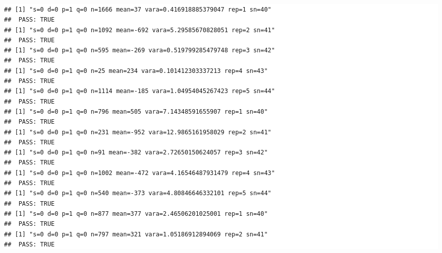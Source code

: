     ## [1] "s=0 d=0 p=1 q=0 n=1666 mean=37 vara=0.416918885379047 rep=1 sn=40"
    ##  PASS: TRUE
    ## [1] "s=0 d=0 p=1 q=0 n=1092 mean=-692 vara=5.29585670828051 rep=2 sn=41"
    ##  PASS: TRUE
    ## [1] "s=0 d=0 p=1 q=0 n=595 mean=-269 vara=0.519799285479748 rep=3 sn=42"
    ##  PASS: TRUE
    ## [1] "s=0 d=0 p=1 q=0 n=25 mean=234 vara=0.101412303337213 rep=4 sn=43"
    ##  PASS: TRUE
    ## [1] "s=0 d=0 p=1 q=0 n=1114 mean=-185 vara=1.04954045267423 rep=5 sn=44"
    ##  PASS: TRUE
    ## [1] "s=0 d=0 p=1 q=0 n=796 mean=505 vara=7.14348591655907 rep=1 sn=40"
    ##  PASS: TRUE
    ## [1] "s=0 d=0 p=1 q=0 n=231 mean=-952 vara=12.9865161958029 rep=2 sn=41"
    ##  PASS: TRUE
    ## [1] "s=0 d=0 p=1 q=0 n=91 mean=-382 vara=2.72650150624057 rep=3 sn=42"
    ##  PASS: TRUE
    ## [1] "s=0 d=0 p=1 q=0 n=1002 mean=-472 vara=4.16546487931479 rep=4 sn=43"
    ##  PASS: TRUE
    ## [1] "s=0 d=0 p=1 q=0 n=540 mean=-373 vara=4.80846646332101 rep=5 sn=44"
    ##  PASS: TRUE
    ## [1] "s=0 d=0 p=1 q=0 n=877 mean=377 vara=2.46506201025001 rep=1 sn=40"
    ##  PASS: TRUE
    ## [1] "s=0 d=0 p=1 q=0 n=797 mean=321 vara=1.05186912894069 rep=2 sn=41"
    ##  PASS: TRUE